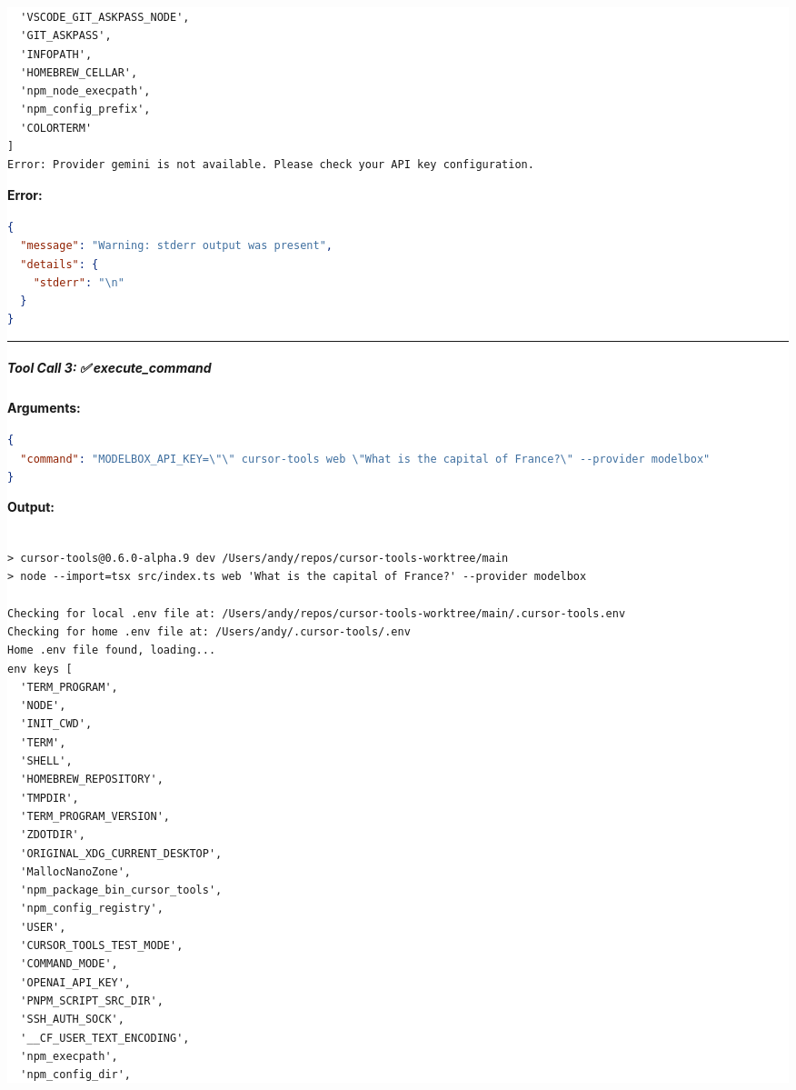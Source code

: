 ```
  'VSCODE_GIT_ASKPASS_NODE',
  'GIT_ASKPASS',
  'INFOPATH',
  'HOMEBREW_CELLAR',
  'npm_node_execpath',
  'npm_config_prefix',
  'COLORTERM'
]
Error: Provider gemini is not available. Please check your API key configuration.

```

**Error:**
```json
{
  "message": "Warning: stderr output was present",
  "details": {
    "stderr": "\n"
  }
}
```

---

##### Tool Call 3: ✅ execute_command

**Arguments:**
```json
{
  "command": "MODELBOX_API_KEY=\"\" cursor-tools web \"What is the capital of France?\" --provider modelbox"
}
```

**Output:**
```

> cursor-tools@0.6.0-alpha.9 dev /Users/andy/repos/cursor-tools-worktree/main
> node --import=tsx src/index.ts web 'What is the capital of France?' --provider modelbox

Checking for local .env file at: /Users/andy/repos/cursor-tools-worktree/main/.cursor-tools.env
Checking for home .env file at: /Users/andy/.cursor-tools/.env
Home .env file found, loading...
env keys [
  'TERM_PROGRAM',
  'NODE',
  'INIT_CWD',
  'TERM',
  'SHELL',
  'HOMEBREW_REPOSITORY',
  'TMPDIR',
  'TERM_PROGRAM_VERSION',
  'ZDOTDIR',
  'ORIGINAL_XDG_CURRENT_DESKTOP',
  'MallocNanoZone',
  'npm_package_bin_cursor_tools',
  'npm_config_registry',
  'USER',
  'CURSOR_TOOLS_TEST_MODE',
  'COMMAND_MODE',
  'OPENAI_API_KEY',
  'PNPM_SCRIPT_SRC_DIR',
  'SSH_AUTH_SOCK',
  '__CF_USER_TEXT_ENCODING',
  'npm_execpath',
  'npm_config_dir',
```